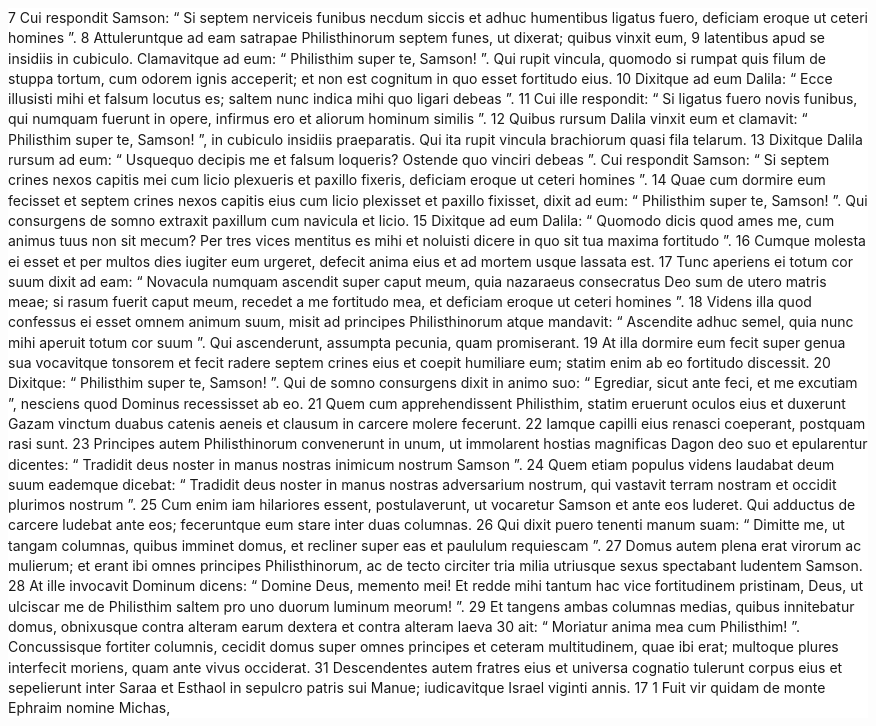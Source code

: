 7 Cui respondit Samson: “ Si septem nerviceis funibus necdum siccis et adhuc humentibus ligatus fuero, deficiam eroque ut ceteri homines ”.
8 Attuleruntque ad eam satrapae Philisthinorum septem funes, ut dixerat; quibus vinxit eum,
9 latentibus apud se insidiis in cubiculo. Clamavitque ad eum: “ Philisthim super te, Samson! ”. Qui rupit vincula, quomodo si rumpat quis filum de stuppa tortum, cum odorem ignis acceperit; et non est cognitum in quo esset fortitudo eius.
10 Dixitque ad eum Dalila: “ Ecce illusisti mihi et falsum locutus es; saltem nunc indica mihi quo ligari debeas ”.
11 Cui ille respondit: “ Si ligatus fuero novis funibus, qui numquam fuerunt in opere, infirmus ero et aliorum hominum similis ”.
12 Quibus rursum Dalila vinxit eum et clamavit: “ Philisthim super te, Samson! ”, in cubiculo insidiis praeparatis. Qui ita rupit vincula brachiorum quasi fila telarum.
13 Dixitque Dalila rursum ad eum: “ Usquequo decipis me et falsum loqueris? Ostende quo vinciri debeas ”. Cui respondit Samson: “ Si septem crines nexos capitis mei cum licio plexueris et paxillo fixeris, deficiam eroque ut ceteri homines ”.
14 Quae cum dormire eum fecisset et septem crines nexos capitis eius cum licio plexisset et paxillo fixisset, dixit ad eum: “ Philisthim super te, Samson! ”. Qui consurgens de somno extraxit paxillum cum navicula et licio.
15 Dixitque ad eum Dalila: “ Quomodo dicis quod ames me, cum animus tuus non sit mecum? Per tres vices mentitus es mihi et noluisti dicere in quo sit tua maxima fortitudo ”.
16 Cumque molesta ei esset et per multos dies iugiter eum urgeret, defecit anima eius et ad mortem usque lassata est.
17 Tunc aperiens ei totum cor suum dixit ad eam: “ Novacula numquam ascendit super caput meum, quia nazaraeus consecratus Deo sum de utero matris meae; si rasum fuerit caput meum, recedet a me fortitudo mea, et deficiam eroque ut ceteri homines ”.
18 Videns illa quod confessus ei esset omnem animum suum, misit ad principes Philisthinorum atque mandavit: “ Ascendite adhuc semel, quia nunc mihi aperuit totum cor suum ”. Qui ascenderunt, assumpta pecunia, quam promiserant.
19 At illa dormire eum fecit super genua sua vocavitque tonsorem et fecit radere septem crines eius et coepit humiliare eum; statim enim ab eo fortitudo discessit.
20 Dixitque: “ Philisthim super te, Samson! ”. Qui de somno consurgens dixit in animo suo: “ Egrediar, sicut ante feci, et me excutiam ”, nesciens quod Dominus recessisset ab eo.
21 Quem cum apprehendissent Philisthim, statim eruerunt oculos eius et duxerunt Gazam vinctum duabus catenis aeneis et clausum in carcere molere fecerunt.
22 Iamque capilli eius renasci coeperant, postquam rasi sunt.
23 Principes autem Philisthinorum convenerunt in unum, ut immolarent hostias magnificas Dagon deo suo et epularentur dicentes:
“ Tradidit deus noster
in manus nostras
inimicum nostrum Samson ”.
24 Quem etiam populus videns laudabat deum suum eademque dicebat:
“ Tradidit deus noster in manus nostras
adversarium nostrum,
qui vastavit terram nostram
et occidit plurimos nostrum ”.
25 Cum enim iam hilariores essent, postulaverunt, ut vocaretur Samson et ante eos luderet. Qui adductus de carcere ludebat ante eos; feceruntque eum stare inter duas columnas.
26 Qui dixit puero tenenti manum suam: “ Dimitte me, ut tangam columnas, quibus imminet domus, et recliner super eas et paululum requiescam ”.
27 Domus autem plena erat virorum ac mulierum; et erant ibi omnes principes Philisthinorum, ac de tecto circiter tria milia utriusque sexus spectabant ludentem Samson.
28 At ille invocavit Dominum dicens: “ Domine Deus, memento mei! Et redde mihi tantum hac vice fortitudinem pristinam, Deus, ut ulciscar me de Philisthim saltem pro uno duorum luminum meorum! ”.
29 Et tangens ambas columnas medias, quibus innitebatur domus, obnixusque contra alteram earum dextera et contra alteram laeva
30 ait: “ Moriatur anima mea cum Philisthim! ”. Concussisque fortiter columnis, cecidit domus super omnes principes et ceteram multitudinem, quae ibi erat; multoque plures interfecit moriens, quam ante vivus occiderat.
31 Descendentes autem fratres eius et universa cognatio tulerunt corpus eius et sepelierunt inter Saraa et Esthaol in sepulcro patris sui Manue; iudicavitque Israel viginti annis.
17
1 Fuit vir quidam de monte Ephraim nomine Michas,